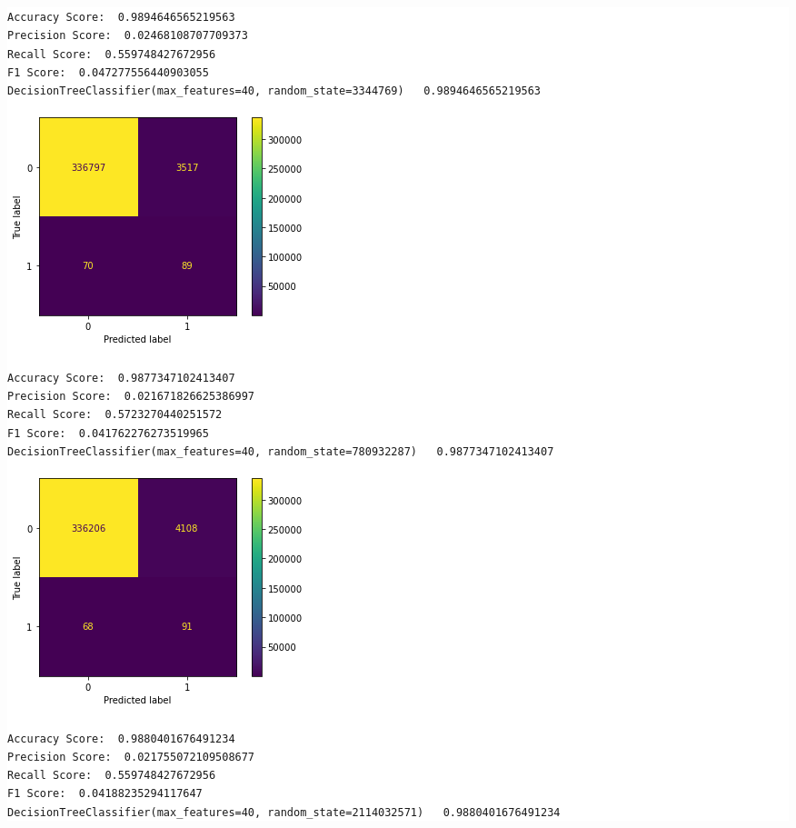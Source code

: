     


    Accuracy Score:  0.9894646565219563
    Precision Score:  0.02468108707709373
    Recall Score:  0.559748427672956
    F1 Score:  0.047277556440903055
    DecisionTreeClassifier(max_features=40, random_state=3344769)   0.9894646565219563
    


    
![png](Model_Ntbk_files/Model_Ntbk_88_55.png)
    


    Accuracy Score:  0.9877347102413407
    Precision Score:  0.021671826625386997
    Recall Score:  0.5723270440251572
    F1 Score:  0.041762276273519965
    DecisionTreeClassifier(max_features=40, random_state=780932287)   0.9877347102413407
    


    
![png](Model_Ntbk_files/Model_Ntbk_88_57.png)
    


    Accuracy Score:  0.9880401676491234
    Precision Score:  0.021755072109508677
    Recall Score:  0.559748427672956
    F1 Score:  0.04188235294117647
    DecisionTreeClassifier(max_features=40, random_state=2114032571)   0.9880401676491234
    